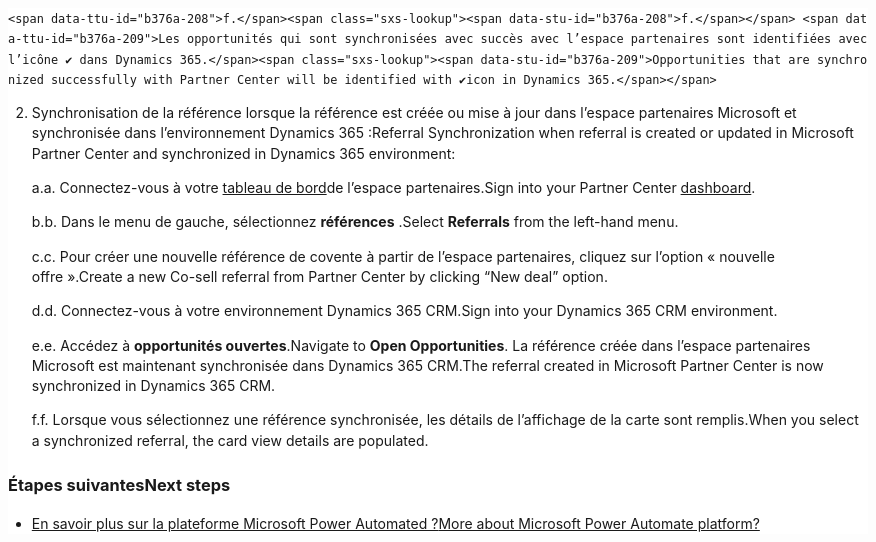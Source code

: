     <span data-ttu-id="b376a-208">f.</span><span class="sxs-lookup"><span data-stu-id="b376a-208">f.</span></span> <span data-ttu-id="b376a-209">Les opportunités qui sont synchronisées avec succès avec l’espace partenaires sont identifiées avec l’icône ✔ dans Dynamics 365.</span><span class="sxs-lookup"><span data-stu-id="b376a-209">Opportunities that are synchronized successfully with Partner Center will be identified with ✔icon in Dynamics 365.</span></span>

2. <span data-ttu-id="b376a-210">Synchronisation de la référence lorsque la référence est créée ou mise à jour dans l’espace partenaires Microsoft et synchronisée dans l’environnement Dynamics 365 :</span><span class="sxs-lookup"><span data-stu-id="b376a-210">Referral Synchronization when referral is created or updated in Microsoft Partner Center and synchronized in Dynamics 365 environment:</span></span> 

    <span data-ttu-id="b376a-211">a.</span><span class="sxs-lookup"><span data-stu-id="b376a-211">a.</span></span> <span data-ttu-id="b376a-212">Connectez-vous à votre [tableau de bord](https://partner.microsoft.com/dashboard/home)de l’espace partenaires.</span><span class="sxs-lookup"><span data-stu-id="b376a-212">Sign into your Partner Center [dashboard](https://partner.microsoft.com/dashboard/home).</span></span>

    <span data-ttu-id="b376a-213">b.</span><span class="sxs-lookup"><span data-stu-id="b376a-213">b.</span></span> <span data-ttu-id="b376a-214">Dans le menu de gauche, sélectionnez **références** .</span><span class="sxs-lookup"><span data-stu-id="b376a-214">Select **Referrals** from the left-hand menu.</span></span>

    <span data-ttu-id="b376a-215">c.</span><span class="sxs-lookup"><span data-stu-id="b376a-215">c.</span></span> <span data-ttu-id="b376a-216">Pour créer une nouvelle référence de covente à partir de l’espace partenaires, cliquez sur l’option « nouvelle offre ».</span><span class="sxs-lookup"><span data-stu-id="b376a-216">Create a new Co-sell referral from Partner Center by clicking “New deal” option.</span></span>

    <span data-ttu-id="b376a-217">d.</span><span class="sxs-lookup"><span data-stu-id="b376a-217">d.</span></span> <span data-ttu-id="b376a-218">Connectez-vous à votre environnement Dynamics 365 CRM.</span><span class="sxs-lookup"><span data-stu-id="b376a-218">Sign into your Dynamics 365 CRM environment.</span></span> 

    <span data-ttu-id="b376a-219">e.</span><span class="sxs-lookup"><span data-stu-id="b376a-219">e.</span></span> <span data-ttu-id="b376a-220">Accédez à **opportunités ouvertes**.</span><span class="sxs-lookup"><span data-stu-id="b376a-220">Navigate to **Open Opportunities**.</span></span> <span data-ttu-id="b376a-221">La référence créée dans l’espace partenaires Microsoft est maintenant synchronisée dans Dynamics 365 CRM.</span><span class="sxs-lookup"><span data-stu-id="b376a-221">The referral created in Microsoft Partner Center is now synchronized in Dynamics 365 CRM.</span></span>

    <span data-ttu-id="b376a-222">f.</span><span class="sxs-lookup"><span data-stu-id="b376a-222">f.</span></span> <span data-ttu-id="b376a-223">Lorsque vous sélectionnez une référence synchronisée, les détails de l’affichage de la carte sont remplis.</span><span class="sxs-lookup"><span data-stu-id="b376a-223">When you select a synchronized referral, the card view details are populated.</span></span>

 ### <a name="next-steps"></a><span data-ttu-id="b376a-224">Étapes suivantes</span><span class="sxs-lookup"><span data-stu-id="b376a-224">Next steps</span></span>

- [<span data-ttu-id="b376a-225">En savoir plus sur la plateforme Microsoft Power Automated ?</span><span class="sxs-lookup"><span data-stu-id="b376a-225">More about Microsoft Power Automate platform?</span></span>](https://docs.microsoft.com/power-automate/)
